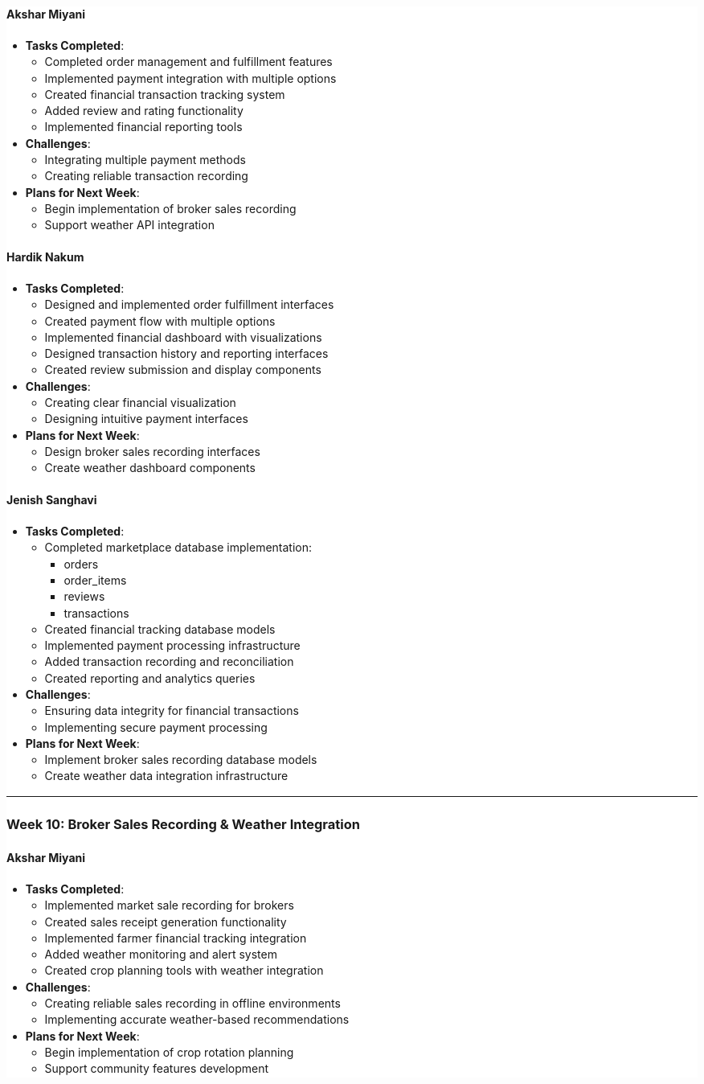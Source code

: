#### Akshar Miyani
- **Tasks Completed**:
  - Completed order management and fulfillment features
  - Implemented payment integration with multiple options
  - Created financial transaction tracking system
  - Added review and rating functionality
  - Implemented financial reporting tools
- **Challenges**:
  - Integrating multiple payment methods
  - Creating reliable transaction recording
- **Plans for Next Week**:
  - Begin implementation of broker sales recording
  - Support weather API integration

#### Hardik Nakum
- **Tasks Completed**:
  - Designed and implemented order fulfillment interfaces
  - Created payment flow with multiple options
  - Implemented financial dashboard with visualizations
  - Designed transaction history and reporting interfaces
  - Created review submission and display components
- **Challenges**:
  - Creating clear financial visualization
  - Designing intuitive payment interfaces
- **Plans for Next Week**:
  - Design broker sales recording interfaces
  - Create weather dashboard components

#### Jenish Sanghavi
- **Tasks Completed**:
  - Completed marketplace database implementation:
    - orders
    - order_items
    - reviews
    - transactions
  - Created financial tracking database models
  - Implemented payment processing infrastructure
  - Added transaction recording and reconciliation
  - Created reporting and analytics queries
- **Challenges**:
  - Ensuring data integrity for financial transactions
  - Implementing secure payment processing
- **Plans for Next Week**:
  - Implement broker sales recording database models
  - Create weather data integration infrastructure

---

### Week 10: Broker Sales Recording & Weather Integration

#### Akshar Miyani
- **Tasks Completed**:
  - Implemented market sale recording for brokers
  - Created sales receipt generation functionality
  - Implemented farmer financial tracking integration
  - Added weather monitoring and alert system
  - Created crop planning tools with weather integration
- **Challenges**:
  - Creating reliable sales recording in offline environments
  - Implementing accurate weather-based recommendations
- **Plans for Next Week**:
  - Begin implementation of crop rotation planning
  - Support community features development
